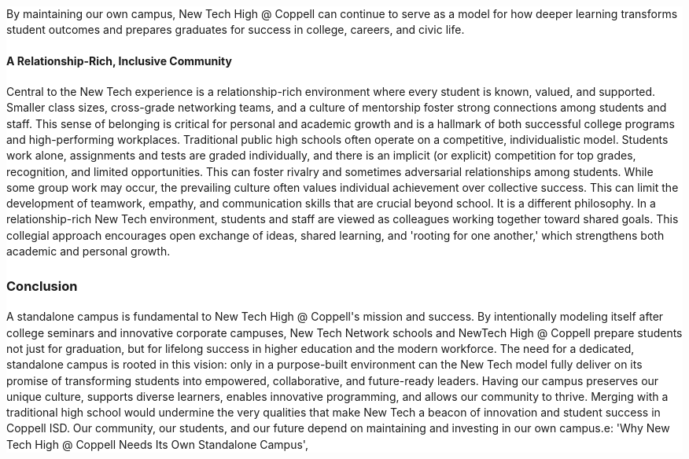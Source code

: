 By maintaining our own campus, New Tech High @ Coppell can continue to serve as a model for how deeper learning transforms student outcomes and prepares graduates for success in college, careers, and civic life.

#### A Relationship-Rich, Inclusive Community

Central to the New Tech experience is a relationship-rich environment where every student is known, valued, and supported. Smaller class sizes, cross-grade networking teams, and a culture of mentorship foster strong connections among students and staff. This sense of belonging is critical for personal and academic growth and is a hallmark of both successful college programs and high-performing workplaces. Traditional public high schools often operate on a competitive, individualistic model. Students work alone, assignments and tests are graded individually, and there is an implicit (or explicit) competition for top grades, recognition, and limited opportunities. This can foster rivalry and sometimes adversarial relationships among students. While some group work may occur, the prevailing culture often values individual achievement over collective success. This can limit the development of teamwork, empathy, and communication skills that are crucial beyond school. It is a different philosophy. In a relationship-rich New Tech environment, students and staff are viewed as colleagues working together toward shared goals. This collegial approach encourages open exchange of ideas, shared learning, and 'rooting for one another,' which strengthens both academic and personal growth.

### Conclusion

A standalone campus is fundamental to New Tech High @ Coppell's mission and success. By intentionally modeling itself after college seminars and innovative corporate campuses, New Tech Network schools and NewTech High @ Coppell prepare students not just for graduation, but for lifelong success in higher education and the modern workforce. The need for a dedicated, standalone campus is rooted in this vision: only in a purpose-built environment can the New Tech model fully deliver on its promise of transforming students into empowered, collaborative, and future-ready leaders. Having our campus preserves our unique culture, supports diverse learners, enables innovative programming, and allows our community to thrive. Merging with a traditional high school would undermine the very qualities that make New Tech a beacon of innovation and student success in Coppell ISD. Our community, our students, and our future depend on maintaining and investing in our own campus.e: 'Why New Tech High @ Coppell Needs Its Own Standalone Campus',